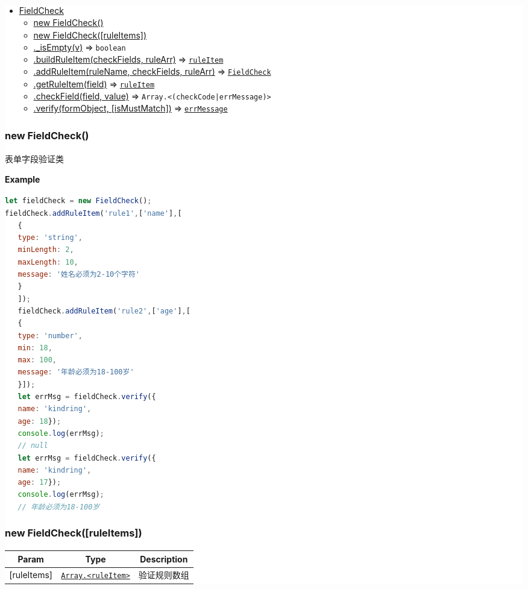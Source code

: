 
* [FieldCheck](#FieldCheck)
    * [new FieldCheck()](#new_FieldCheck_new)
    * [new FieldCheck([ruleItems])](#new_FieldCheck_new)
    * [._isEmpty(v)](#FieldCheck+_isEmpty) ⇒ <code>boolean</code>
    * [.buildRuleItem(checkFields, ruleArr)](#FieldCheck+buildRuleItem) ⇒ [<code>ruleItem</code>](#ruleItem)
    * [.addRuleItem(ruleName, checkFields, ruleArr)](#FieldCheck+addRuleItem) ⇒ [<code>FieldCheck</code>](#FieldCheck)
    * [.getRuleItem(field)](#FieldCheck+getRuleItem) ⇒ [<code>ruleItem</code>](#ruleItem)
    * [.checkField(field, value)](#FieldCheck+checkField) ⇒ <code>Array.&lt;(checkCode\|errMessage)&gt;</code>
    * [.verify(formObject, [isMustMatch])](#FieldCheck+verify) ⇒ [<code>errMessage</code>](#errMessage)

<a name="new_FieldCheck_new"></a>

### new FieldCheck()
表单字段验证类

**Example**  
```js
let fieldCheck = new FieldCheck();
fieldCheck.addRuleItem('rule1',['name'],[
   {
   type: 'string',
   minLength: 2,
   maxLength: 10,
   message: '姓名必须为2-10个字符'
   }
   ]);
   fieldCheck.addRuleItem('rule2',['age'],[
   {
   type: 'number',
   min: 18,
   max: 100,
   message: '年龄必须为18-100岁'
   }]);
   let errMsg = fieldCheck.verify({
   name: 'kindring',
   age: 18});
   console.log(errMsg);
   // null
   let errMsg = fieldCheck.verify({
   name: 'kindring',
   age: 17});
   console.log(errMsg);
   // 年龄必须为18-100岁
```
<a name="new_FieldCheck_new"></a>

### new FieldCheck([ruleItems])

| Param | Type | Description |
| --- | --- | --- |
| [ruleItems] | [<code>Array.&lt;ruleItem&gt;</code>](#ruleItem) | 验证规则数组 |
